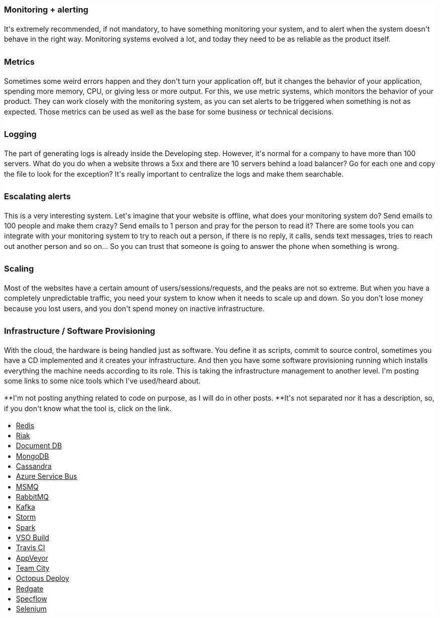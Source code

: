 ### Monitoring + alerting
It's extremely recommended, if not mandatory, to have something monitoring your system, and to alert when the system doesn't behave in the right way. Monitoring systems evolved a lot, and today they need to be as reliable as the product itself.

### Metrics
Sometimes some weird errors happen and they don't turn your application off, but it changes the behavior of your application, spending more memory, CPU, or giving less or more output. For this, we use metric systems, which monitors the behavior of your product. They can work closely with the monitoring system, as you can set alerts to be triggered when something is not as expected. Those metrics can be used as well as the base for some business or technical decisions.

### Logging
The part of generating logs is already inside the Developing step. However, it's normal for a company to have more than 100 servers. What do you do when a website throws a 5xx and there are 10 servers behind a load balancer? Go for each one and copy the file to look for the exception? It's really important to centralize the logs and make them searchable.

### Escalating alerts
This is a very interesting system. Let's imagine that your website is offline, what does your monitoring system do? Send emails to 100 people and make them crazy? Send emails to 1 person and pray for the person to read it? There are some tools you can integrate with your monitoring system to try to reach out a person, if there is no reply, it calls, sends text messages, tries to reach out another person and so on... So you can trust that someone is going to answer the phone when something is wrong.

### Scaling
Most of the websites have a certain amount of users/sessions/requests, and the peaks are not so extreme. But when you have a completely unpredictable traffic, you need your system to know when it needs to scale up and down. So you don't lose money because you lost users, and you don't spend money on inactive infrastructure.

### Infrastructure / Software Provisioning
With the cloud, the hardware is being handled just as software. You define it as scripts, commit to source control, sometimes you have a CD implemented and it creates your infrastructure. And then you have some software provisioning running which installs everything the machine needs according to its role. This is taking the infrastructure management to another level. I'm posting some links to some nice tools which I've used/heard about.

**I'm not posting anything related to code on purpose, as I will do in other posts. **It's not separated nor it has a description, so, if you don't know what the tool is, click on the link.
* [Redis](http://redis.io/)
* [Riak](http://info.basho.com/BOL-Riak-Open-Source_LP.html?TDET=ADW&ADG=riak&gclid=Cj0KEQjwxI24BRDqqN3f-97N6egBEiQAGv37hO3RCkSVTiTc3yaWkorpDHKVRnrj6HX1A39ODYrcX5AaAhfo8P8HAQ)
* [Document DB](https://azure.microsoft.com/en-gb/services/documentdb/?WT.srch=1&WT.mc_ID=SEM_h7COg81O)
* [MongoDB](https://www.mongodb.org/)
* [Cassandra](http://cassandra.apache.org/)
* [Azure Service Bus](https://azure.microsoft.com/en-gb/services/service-bus/)
* [MSMQ](https://msdn.microsoft.com/en-us/library/ms711472(v=vs.85).aspx)
* [RabbitMQ](https://www.rabbitmq.com/)
* [Kafka](http://kafka.apache.org/)
* [Storm](http://storm.apache.org/)
* [Spark](http://spark.apache.org/)
* [VSO Build](https://msdn.microsoft.com/en-us/library/vs/alm/build/vs/define-build)
* [Travis CI](https://travis-ci.org/)
* [AppVeyor](http://www.appveyor.com/)
* [Team City](https://www.jetbrains.com/teamcity/)
* [Octopus Deploy](https://octopus.com/)
* [Redgate](http://www.red-gate.com/)
* [Specflow](http://www.specflow.org/)
* [Selenium](http://www.seleniumhq.org/)